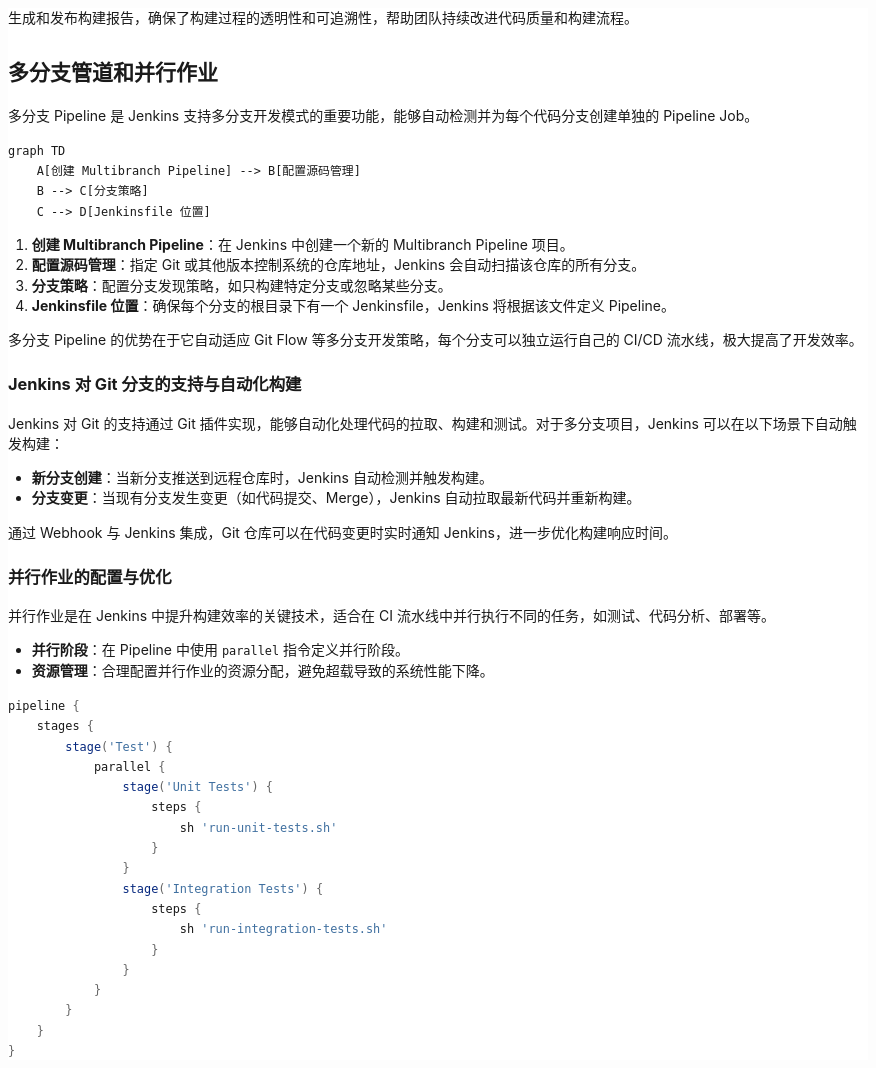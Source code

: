 生成和发布构建报告，确保了构建过程的透明性和可追溯性，帮助团队持续改进代码质量和构建流程。

## 多分支管道和并行作业

多分支 Pipeline 是 Jenkins 支持多分支开发模式的重要功能，能够自动检测并为每个代码分支创建单独的 Pipeline Job。

```mermaid
graph TD
    A[创建 Multibranch Pipeline] --> B[配置源码管理]
    B --> C[分支策略]
    C --> D[Jenkinsfile 位置]
```

1. **创建 Multibranch Pipeline**：在 Jenkins 中创建一个新的 Multibranch Pipeline 项目。
2. **配置源码管理**：指定 Git 或其他版本控制系统的仓库地址，Jenkins 会自动扫描该仓库的所有分支。
3. **分支策略**：配置分支发现策略，如只构建特定分支或忽略某些分支。
4. **Jenkinsfile 位置**：确保每个分支的根目录下有一个 Jenkinsfile，Jenkins 将根据该文件定义 Pipeline。

多分支 Pipeline 的优势在于它自动适应 Git Flow 等多分支开发策略，每个分支可以独立运行自己的 CI/CD 流水线，极大提高了开发效率。

### Jenkins 对 Git 分支的支持与自动化构建

Jenkins 对 Git 的支持通过 Git 插件实现，能够自动化处理代码的拉取、构建和测试。对于多分支项目，Jenkins 可以在以下场景下自动触发构建：

- **新分支创建**：当新分支推送到远程仓库时，Jenkins 自动检测并触发构建。
- **分支变更**：当现有分支发生变更（如代码提交、Merge），Jenkins 自动拉取最新代码并重新构建。

通过 Webhook 与 Jenkins 集成，Git 仓库可以在代码变更时实时通知 Jenkins，进一步优化构建响应时间。

### 并行作业的配置与优化

并行作业是在 Jenkins 中提升构建效率的关键技术，适合在 CI 流水线中并行执行不同的任务，如测试、代码分析、部署等。

- **并行阶段**：在 Pipeline 中使用 `parallel` 指令定义并行阶段。
- **资源管理**：合理配置并行作业的资源分配，避免超载导致的系统性能下降。

```groovy
pipeline {
    stages {
        stage('Test') {
            parallel {
                stage('Unit Tests') {
                    steps {
                        sh 'run-unit-tests.sh'
                    }
                }
                stage('Integration Tests') {
                    steps {
                        sh 'run-integration-tests.sh'
                    }
                }
            }
        }
    }
}
```
